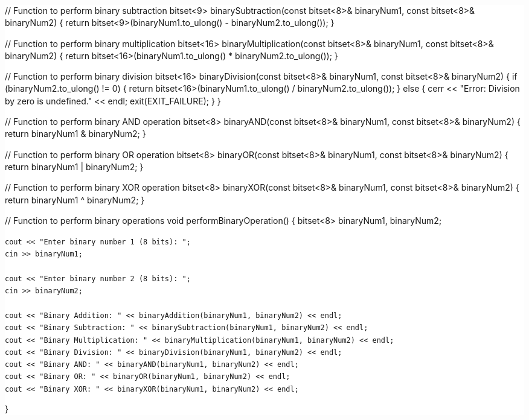 // Function to perform binary subtraction
bitset<9> binarySubtraction(const bitset<8>& binaryNum1, const bitset<8>& binaryNum2) {
    return bitset<9>(binaryNum1.to_ulong() - binaryNum2.to_ulong());
}

// Function to perform binary multiplication
bitset<16> binaryMultiplication(const bitset<8>& binaryNum1, const bitset<8>& binaryNum2) {
    return bitset<16>(binaryNum1.to_ulong() * binaryNum2.to_ulong());
}

// Function to perform binary division
bitset<16> binaryDivision(const bitset<8>& binaryNum1, const bitset<8>& binaryNum2) {
    if (binaryNum2.to_ulong() != 0) {
        return bitset<16>(binaryNum1.to_ulong() / binaryNum2.to_ulong());
    } else {
        cerr << "Error: Division by zero is undefined." << endl;
        exit(EXIT_FAILURE);
    }
}

// Function to perform binary AND operation
bitset<8> binaryAND(const bitset<8>& binaryNum1, const bitset<8>& binaryNum2) {
    return binaryNum1 & binaryNum2;
}

// Function to perform binary OR operation
bitset<8> binaryOR(const bitset<8>& binaryNum1, const bitset<8>& binaryNum2) {
    return binaryNum1 | binaryNum2;
}

// Function to perform binary XOR operation
bitset<8> binaryXOR(const bitset<8>& binaryNum1, const bitset<8>& binaryNum2) {
    return binaryNum1 ^ binaryNum2;
}

// Function to perform binary operations
void performBinaryOperation() {
    bitset<8> binaryNum1, binaryNum2;

    cout << "Enter binary number 1 (8 bits): ";
    cin >> binaryNum1;

    cout << "Enter binary number 2 (8 bits): ";
    cin >> binaryNum2;

    cout << "Binary Addition: " << binaryAddition(binaryNum1, binaryNum2) << endl;
    cout << "Binary Subtraction: " << binarySubtraction(binaryNum1, binaryNum2) << endl;
    cout << "Binary Multiplication: " << binaryMultiplication(binaryNum1, binaryNum2) << endl;
    cout << "Binary Division: " << binaryDivision(binaryNum1, binaryNum2) << endl;
    cout << "Binary AND: " << binaryAND(binaryNum1, binaryNum2) << endl;
    cout << "Binary OR: " << binaryOR(binaryNum1, binaryNum2) << endl;
    cout << "Binary XOR: " << binaryXOR(binaryNum1, binaryNum2) << endl;
}
